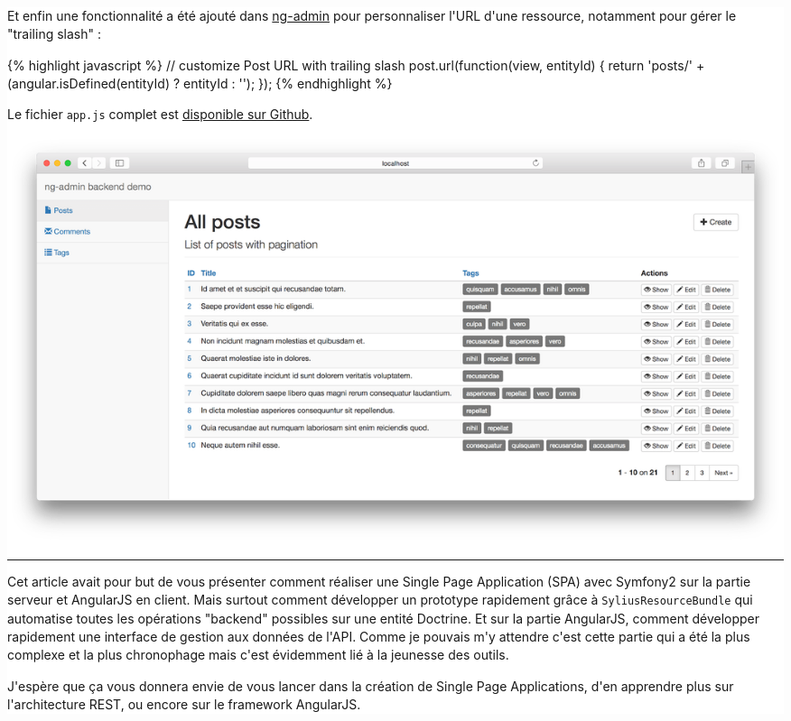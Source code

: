 Et enfin une fonctionnalité a été ajouté dans [ng-admin] pour personnaliser 
l'URL d'une ressource, notamment pour gérer le "trailing slash" :

{% highlight javascript %}
// customize Post URL with trailing slash
post.url(function(view, entityId) {
    return 'posts/' + (angular.isDefined(entityId) ? entityId : '');
});
{% endhighlight %}

Le fichier `app.js` complet est 
[disponible sur Github][api-ng-admin-tutorial_client_app].

![ng-admin](/images/2015-01-14-exemple-implementation-api-symfony2-et-client-angularjs/ng-admin.png)

--------------------------------------------------------------------------------

Cet article avait pour but de vous présenter comment réaliser une Single Page 
Application (SPA) avec Symfony2 sur la partie serveur et AngularJS en client. 
Mais surtout comment développer un prototype rapidement grâce à 
`SyliusResourceBundle` qui automatise toutes les opérations "backend" possibles 
sur une entité Doctrine. Et sur la partie AngularJS, comment développer 
rapidement une interface de gestion aux données de l'API. Comme je pouvais m'y 
attendre c'est cette partie qui a été la plus complexe et la plus chronophage 
mais c'est évidemment lié à la jeunesse des outils.

J'espère que ça vous donnera envie de vous lancer dans la création de Single 
Page Applications, d'en apprendre plus sur l'architecture REST, ou encore sur 
le framework AngularJS.

[api-ng-admin-tutorial]: https://github.com/jeremyb/api-ng-admin-tutorial
[api-ng-admin-tutorial_entites]: https://github.com/jeremyb/api-ng-admin-tutorial/tree/master/server/src/AppBundle/Entity
[api-ng-admin-tutorial_server_api]: https://github.com/jeremyb/api-ng-admin-tutorial/blob/master/server/app/config/api.yml
[api-ng-admin-tutorial_server_routing]: https://github.com/jeremyb/api-ng-admin-tutorial/blob/master/server/app/config/routing.yml
[api-ng-admin-tutorial_client_index]: https://github.com/jeremyb/api-ng-admin-tutorial/blob/master/client/public/index.html
[api-ng-admin-tutorial_client_app]: https://github.com/jeremyb/api-ng-admin-tutorial/blob/master/client/public/app.js
[Symfony2]: http://symfony.com/
[AngularJS]: https://angularjs.org/
[Marmelab]: http://marmelab.com/blog/
[Lionframe]: http://lakion.com/lionframe
[SyliusResourceBundle]: https://github.com/Sylius/SyliusResourceBundle
[FOSRestBundle]: https://github.com/FriendsOfSymfony/FOSRestBundle
[JMSSerializerBundle]: https://github.com/schmittjoh/JMSSerializerBundle
[Hateoas]: https://github.com/willdurand/Hateoas
[NelmioApiDocBundle]: https://github.com/nelmio/NelmioApiDocBundle
[HAL]: http://stateless.co/hal_specification.html
[Lakion]: http://lakion.com/
[Rapid REST API Development with Lionframe]: http://lakion.com/blog/rapid-rest-api-development-with-lionframe
[Sylius]: http://sylius.org/
[ng-admin]: https://github.com/marmelab/ng-admin
[ng-admin_example]: https://github.com/marmelab/ng-admin/blob/master/examples/marvel.js
[Bower]: http://bower.io/
[Composer]: https://getcomposer.org/
[Restangular]: https://github.com/mgonto/restangular
[Richardson Maturity Model]: http://martinfowler.com/articles/richardsonMaturityModel.html
[slides_hateoas]: /2013/05/13/introduction-a-hateoas-aux-humantalks/
[REST APIs with Symfony2: The Right Way]: http://williamdurand.fr/2012/08/02/rest-apis-with-symfony2-the-right-way/
[Symfony2 REST API: the best way]: http://welcometothebundle.com/symfony2-rest-api-the-best-2013-way/
[Best practices pour vos APIs REST HTTP avec Symfony2]: http://afsy.fr/avent/2013/06-best-practices-pour-vos-apis-rest-http-avec-symfony2
[Add an AngularJS admin GUI to any RESTful API]: http://marmelab.com/blog/2014/09/15/easy-backend-for-your-restful-api.html
